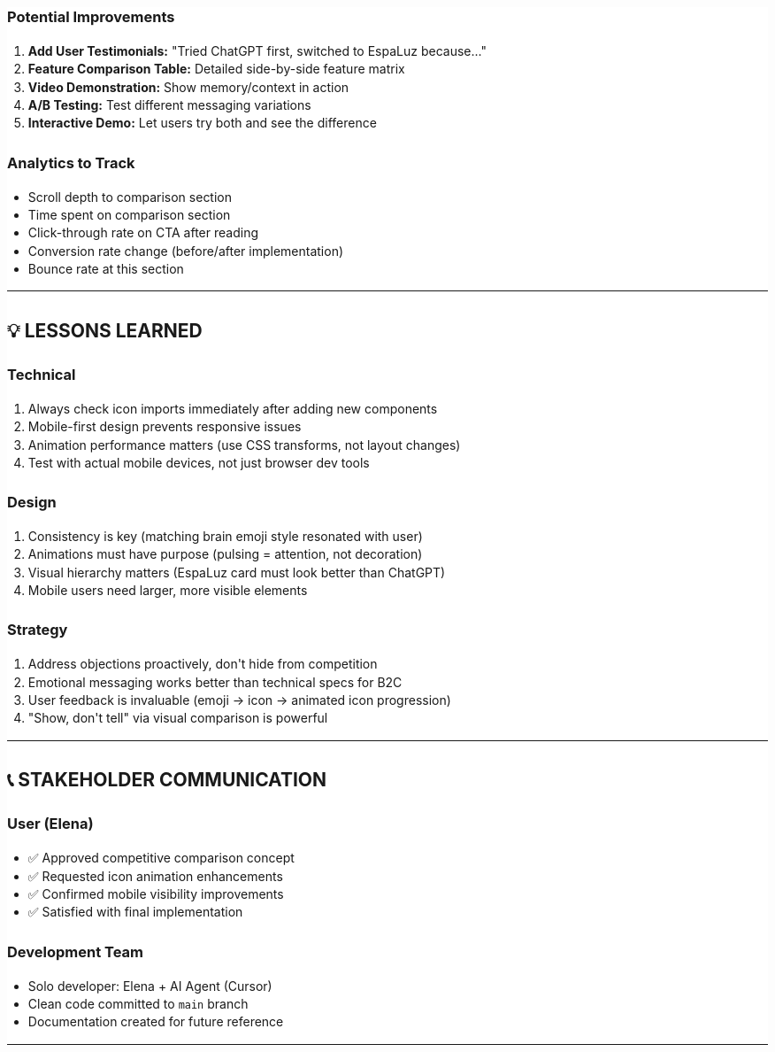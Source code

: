 ### Potential Improvements
1. **Add User Testimonials:** "Tried ChatGPT first, switched to EspaLuz because..."
2. **Feature Comparison Table:** Detailed side-by-side feature matrix
3. **Video Demonstration:** Show memory/context in action
4. **A/B Testing:** Test different messaging variations
5. **Interactive Demo:** Let users try both and see the difference

### Analytics to Track
- Scroll depth to comparison section
- Time spent on comparison section
- Click-through rate on CTA after reading
- Conversion rate change (before/after implementation)
- Bounce rate at this section

---

## 💡 LESSONS LEARNED

### Technical
1. Always check icon imports immediately after adding new components
2. Mobile-first design prevents responsive issues
3. Animation performance matters (use CSS transforms, not layout changes)
4. Test with actual mobile devices, not just browser dev tools

### Design
1. Consistency is key (matching brain emoji style resonated with user)
2. Animations must have purpose (pulsing = attention, not decoration)
3. Visual hierarchy matters (EspaLuz card must look better than ChatGPT)
4. Mobile users need larger, more visible elements

### Strategy
1. Address objections proactively, don't hide from competition
2. Emotional messaging works better than technical specs for B2C
3. User feedback is invaluable (emoji → icon → animated icon progression)
4. "Show, don't tell" via visual comparison is powerful

---

## 📞 STAKEHOLDER COMMUNICATION

### User (Elena)
- ✅ Approved competitive comparison concept
- ✅ Requested icon animation enhancements
- ✅ Confirmed mobile visibility improvements
- ✅ Satisfied with final implementation

### Development Team
- Solo developer: Elena + AI Agent (Cursor)
- Clean code committed to `main` branch
- Documentation created for future reference

---